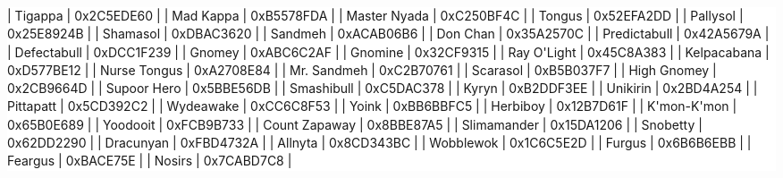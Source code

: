| Tigappa | 0x2C5EDE60 |
| Mad Kappa | 0xB5578FDA |
| Master Nyada | 0xC250BF4C |
| Tongus | 0x52EFA2DD |
| Pallysol | 0x25E8924B |
| Shamasol | 0xDBAC3620 |
| Sandmeh | 0xACAB06B6 |
| Don Chan | 0x35A2570C |
| Predictabull | 0x42A5679A |
| Defectabull | 0xDCC1F239 |
| Gnomey | 0xABC6C2AF |
| Gnomine | 0x32CF9315 |
| Ray O'Light | 0x45C8A383 |
| Kelpacabana | 0xD577BE12 |
| Nurse Tongus | 0xA2708E84 |
| Mr. Sandmeh | 0xC2B70761 |
| Scarasol | 0xB5B037F7 |
| High Gnomey | 0x2CB9664D |
| Supoor Hero | 0x5BBE56DB |
| Smashibull | 0xC5DAC378 |
| Kyryn | 0xB2DDF3EE |
| Unikirin | 0x2BD4A254 |
| Pittapatt | 0x5CD392C2 |
| Wydeawake | 0xCC6C8F53 |
| Yoink | 0xBB6BBFC5 |
| Herbiboy | 0x12B7D61F |
| K'mon-K'mon | 0x65B0E689 |
| Yoodooit | 0xFCB9B733 |
| Count Zapaway | 0x8BBE87A5 |
| Slimamander | 0x15DA1206 |
| Snobetty | 0x62DD2290 |
| Dracunyan | 0xFBD4732A |
| Allnyta | 0x8CD343BC |
| Wobblewok | 0x1C6C5E2D |
| Furgus | 0x6B6B6EBB |
| Feargus | 0xBACE75E |
| Nosirs | 0x7CABD7C8 |